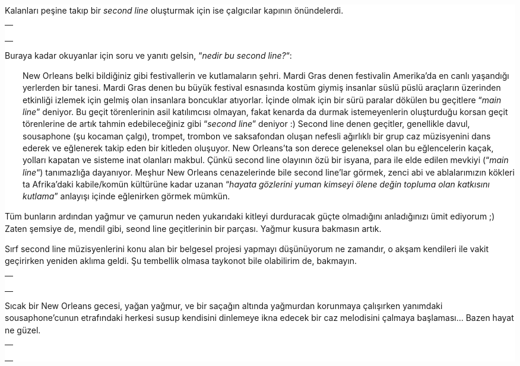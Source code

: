 Kalanları peşine takıp bir _second line_ oluşturmak için ise çalgıcılar kapının önündelerdi.

<table border="0" width="100%">
  <tr>
    <td align="center">
      <img src="http://lh3.ggpht.com/_x7Afx6WcB1c/S_DAKqAkDiI/AAAAAAAAJGA/5r_waiCeaVw/s800/Wedding-193.jpg" alt="" />
    </td>
  </tr>
</table>

Buraya kadar okuyanlar için soru ve yanıtı gelsin, &#8220;_nedir bu second line?_&#8220;:

<p style="padding-left: 30px;">
  New Orleans belki bildiğiniz gibi festivallerin ve kutlamaların şehri. Mardi Gras denen festivalin Amerika&#8217;da en canlı yaşandığı yerlerden bir tanesi. Mardi Gras denen bu büyük festival esnasında kostüm giymiş insanlar süslü püslü araçların üzerinden etkinliği izlemek için gelmiş olan insanlara boncuklar atıyorlar. İçinde olmak için bir sürü paralar dökülen bu geçitlere &#8220;<em>main line</em>&#8221; deniyor. Bu geçit törenlerinin asil katılımcısı olmayan, fakat kenarda da durmak istemeyenlerin oluşturduğu korsan geçit törenlerine de artık tahmin edebileceğiniz gibi &#8220;<em>second line</em>&#8221; deniyor :) Second line denen geçitler, genellikle davul, sousaphone (şu kocaman çalgı), trompet, trombon ve saksafondan oluşan nefesli ağırlıklı bir grup caz müzisyenini dans ederek ve eğlenerek takip eden bir kitleden oluşuyor. New Orleans&#8217;ta son derece geleneksel olan bu eğlencelerin kaçak, yolları kapatan ve sisteme inat olanları makbul. Çünkü second line olayının özü bir isyana, para ile elde edilen mevkiyi (&#8220;<em>main line</em>&#8220;) tanımazlığa dayanıyor. Meşhur New Orleans cenazelerinde bile second line&#8217;lar görmek, zenci abi ve ablalarımızın kökleri ta Afrika&#8217;daki kabile/komün kültürüne kadar uzanan &#8220;<em>hayata gözlerini yuman kimseyi ölene değin topluma olan katkısını kutlama</em>&#8221; anlayışı içinde eğlenirken görmek mümkün.
</p>

Tüm bunların ardından yağmur ve çamurun neden yukarıdaki kitleyi durduracak güçte olmadığını anladığınızı ümit ediyorum ;) Zaten şemsiye de, mendil gibi, seond line geçitlerinin bir parçası. Yağmur kusura bakmasın artık.

Sırf second line müzisyenlerini konu alan bir belgesel projesi yapmayı düşünüyorum ne zamandır, o akşam kendileri ile vakit geçirirken yeniden aklıma geldi. Şu tembellik olmasa taykonot bile olabilirim de, bakmayın.

<table border="0" width="100%">
  <tr>
    <td align="center">
      <img src="http://lh3.ggpht.com/_x7Afx6WcB1c/S_DA5NgKARI/AAAAAAAAJGo/8i9NSdnM9c0/s800/Wedding-203.jpg" alt="" />
    </td>
  </tr>
</table>

Sıcak bir New Orleans gecesi, yağan yağmur, ve bir saçağın altında yağmurdan korunmaya çalışırken yanımdaki sousaphone&#8217;cunun etrafındaki herkesi susup kendisini dinlemeye ikna edecek bir caz melodisini çalmaya başlaması&#8230; Bazen hayat ne güzel.

<table border="0" width="100%">
  <tr>
    <td align="center">
      <img src="http://lh3.ggpht.com/_x7Afx6WcB1c/S_DA6MVajcI/AAAAAAAAJG0/KWnDwv2F8Ik/s800/Wedding-206.jpg" alt="" />
    </td>
  </tr>
</table>
